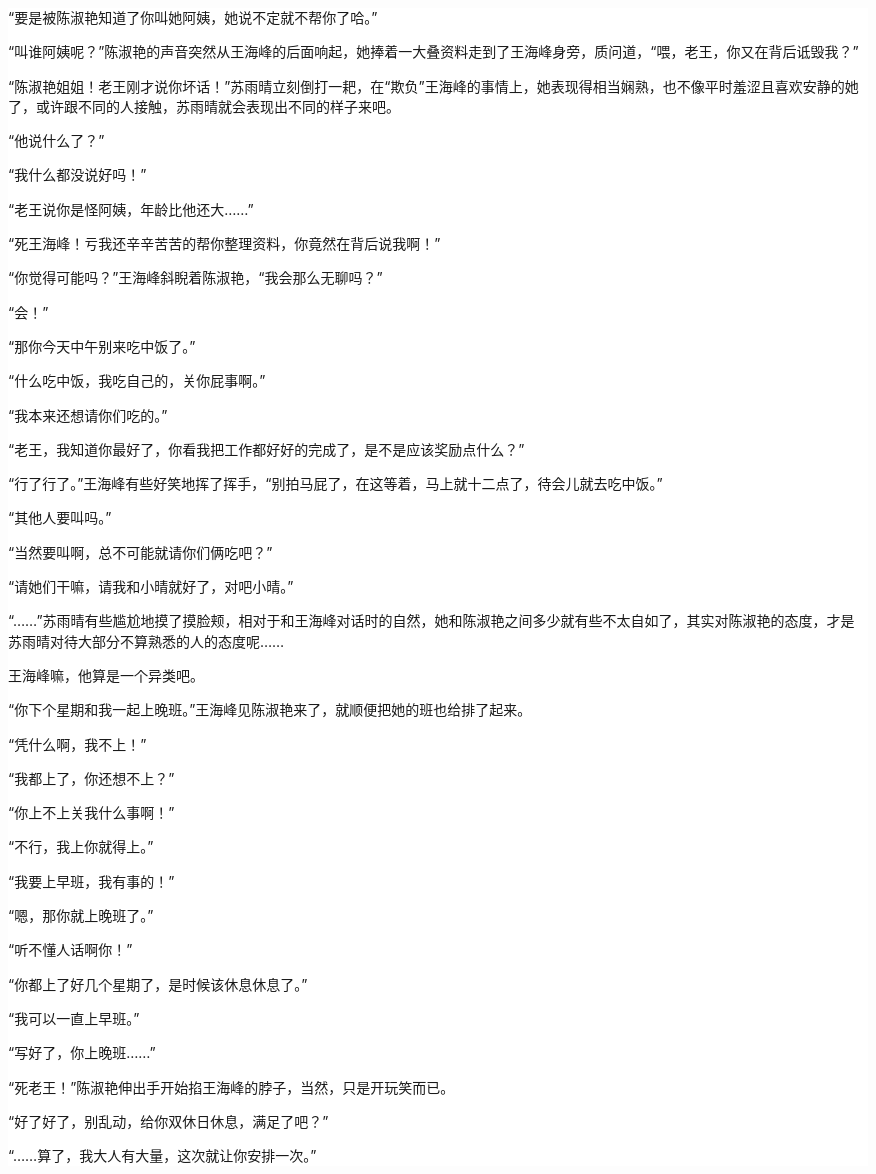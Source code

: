 “要是被陈淑艳知道了你叫她阿姨，她说不定就不帮你了哈。”

“叫谁阿姨呢？”陈淑艳的声音突然从王海峰的后面响起，她捧着一大叠资料走到了王海峰身旁，质问道，“喂，老王，你又在背后诋毁我？”

“陈淑艳姐姐！老王刚才说你坏话！”苏雨晴立刻倒打一耙，在“欺负”王海峰的事情上，她表现得相当娴熟，也不像平时羞涩且喜欢安静的她了，或许跟不同的人接触，苏雨晴就会表现出不同的样子来吧。

“他说什么了？”

“我什么都没说好吗！”

“老王说你是怪阿姨，年龄比他还大……”

“死王海峰！亏我还辛辛苦苦的帮你整理资料，你竟然在背后说我啊！”

“你觉得可能吗？”王海峰斜睨着陈淑艳，“我会那么无聊吗？”

“会！”

“那你今天中午别来吃中饭了。”

“什么吃中饭，我吃自己的，关你屁事啊。”

“我本来还想请你们吃的。”

“老王，我知道你最好了，你看我把工作都好好的完成了，是不是应该奖励点什么？”

“行了行了。”王海峰有些好笑地挥了挥手，“别拍马屁了，在这等着，马上就十二点了，待会儿就去吃中饭。”

“其他人要叫吗。”

“当然要叫啊，总不可能就请你们俩吃吧？”

“请她们干嘛，请我和小晴就好了，对吧小晴。”

“……”苏雨晴有些尴尬地摸了摸脸颊，相对于和王海峰对话时的自然，她和陈淑艳之间多少就有些不太自如了，其实对陈淑艳的态度，才是苏雨晴对待大部分不算熟悉的人的态度呢……

王海峰嘛，他算是一个异类吧。

“你下个星期和我一起上晚班。”王海峰见陈淑艳来了，就顺便把她的班也给排了起来。

“凭什么啊，我不上！”

“我都上了，你还想不上？”

“你上不上关我什么事啊！”

“不行，我上你就得上。”

“我要上早班，我有事的！”

“嗯，那你就上晚班了。”

“听不懂人话啊你！”

“你都上了好几个星期了，是时候该休息休息了。”

“我可以一直上早班。”

“写好了，你上晚班……”

“死老王！”陈淑艳伸出手开始掐王海峰的脖子，当然，只是开玩笑而已。

“好了好了，别乱动，给你双休日休息，满足了吧？”

“……算了，我大人有大量，这次就让你安排一次。”
